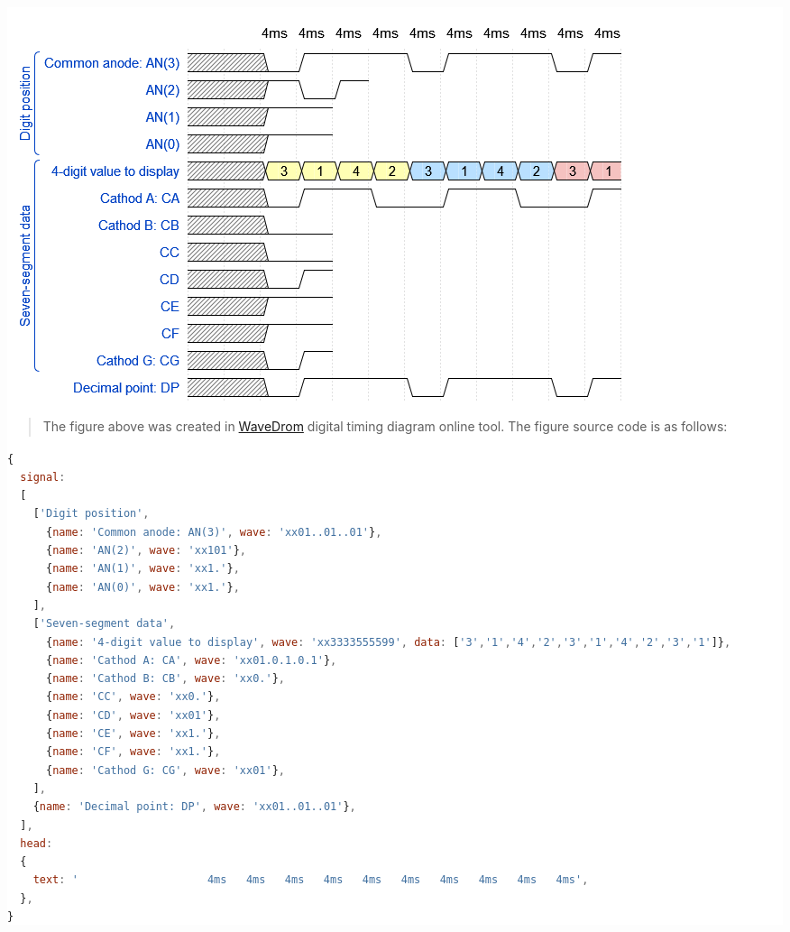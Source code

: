    ![Timing of seven-segment display](images/wavedrom_7-segment.png)

   > The figure above was created in [WaveDrom](https://wavedrom.com/) digital timing diagram online tool. The figure source code is as follows:
   >
   ```javascript
   {
     signal:
     [
       ['Digit position',
         {name: 'Common anode: AN(3)', wave: 'xx01..01..01'},
         {name: 'AN(2)', wave: 'xx101'},
         {name: 'AN(1)', wave: 'xx1.'},
         {name: 'AN(0)', wave: 'xx1.'},
       ],
       ['Seven-segment data',
         {name: '4-digit value to display', wave: 'xx3333555599', data: ['3','1','4','2','3','1','4','2','3','1']},
         {name: 'Cathod A: CA', wave: 'xx01.0.1.0.1'},
         {name: 'Cathod B: CB', wave: 'xx0.'},
         {name: 'CC', wave: 'xx0.'},
         {name: 'CD', wave: 'xx01'},
         {name: 'CE', wave: 'xx1.'},
         {name: 'CF', wave: 'xx1.'},
         {name: 'Cathod G: CG', wave: 'xx01'},
       ],
       {name: 'Decimal point: DP', wave: 'xx01..01..01'},
     ],
     head:
     {
       text: '                    4ms   4ms   4ms   4ms   4ms   4ms   4ms   4ms   4ms   4ms',
     },
   }
   ```
